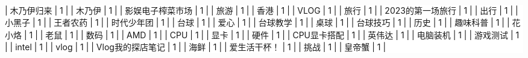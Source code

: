 | 木乃伊归来 | 1 |
| 木乃伊 | 1 |
| 影娱电子榨菜市场 | 1 |
| 旅游 | 1 |
| 香港 | 1 |
| VLOG | 1 |
| 旅行 | 1 |
| 2023的第一场旅行 | 1 |
| 出行 | 1 |
| 小黑子 | 1 |
| 王者农药 | 1 |
| 时代少年团 | 1 |
| 台球 | 1 |
| 爱心 | 1 |
| 台球教学 | 1 |
| 桌球 | 1 |
| 台球技巧 | 1 |
| 历史 | 1 |
| 趣味科普 | 1 |
| 花小烙 | 1 |
| 老鼠 | 1 |
| 数码 | 1 |
| AMD | 1 |
| CPU | 1 |
| 显卡 | 1 |
| 硬件 | 1 |
| CPU显卡搭配 | 1 |
| 英伟达 | 1 |
| 电脑装机 | 1 |
| 游戏测试 | 1 |
| intel | 1 |
| vlog | 1 |
| Vlog我的探店笔记 | 1 |
| 海鲜 | 1 |
| 爱生活干杯！ | 1 |
| 挑战 | 1 |
| 皇帝蟹 | 1 |